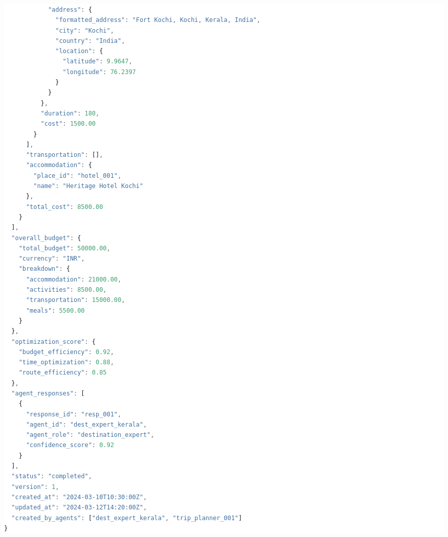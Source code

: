 ```javascript
            "address": {
              "formatted_address": "Fort Kochi, Kochi, Kerala, India",
              "city": "Kochi",
              "country": "India",
              "location": {
                "latitude": 9.9647,
                "longitude": 76.2397
              }
            }
          },
          "duration": 180,
          "cost": 1500.00
        }
      ],
      "transportation": [],
      "accommodation": {
        "place_id": "hotel_001",
        "name": "Heritage Hotel Kochi"
      },
      "total_cost": 8500.00
    }
  ],
  "overall_budget": {
    "total_budget": 50000.00,
    "currency": "INR",
    "breakdown": {
      "accommodation": 21000.00,
      "activities": 8500.00,
      "transportation": 15000.00,
      "meals": 5500.00
    }
  },
  "optimization_score": {
    "budget_efficiency": 0.92,
    "time_optimization": 0.88,
    "route_efficiency": 0.85
  },
  "agent_responses": [
    {
      "response_id": "resp_001",
      "agent_id": "dest_expert_kerala",
      "agent_role": "destination_expert",
      "confidence_score": 0.92
    }
  ],
  "status": "completed",
  "version": 1,
  "created_at": "2024-03-10T10:30:00Z",
  "updated_at": "2024-03-12T14:20:00Z",
  "created_by_agents": ["dest_expert_kerala", "trip_planner_001"]
}
```
